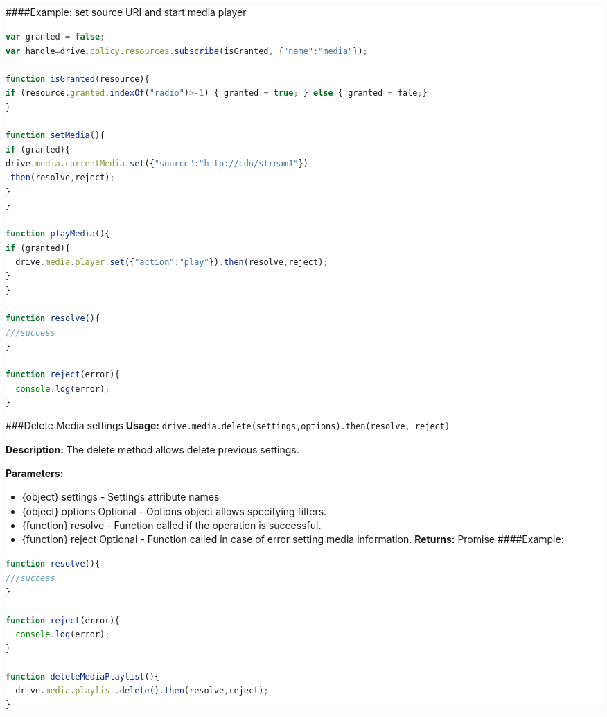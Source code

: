 ####Example: set source URI and start media player
```javascript
var granted = false;
var handle=drive.policy.resources.subscribe(isGranted, {"name":"media"});

function isGranted(resource){
if (resource.granted.indexOf("radio")>-1) { granted = true; } else { granted = fale;}
}

function setMedia(){
if (granted){     
drive.media.currentMedia.set({"source":"http://cdn/stream1"})
.then(resolve,reject);
}
}

function playMedia(){
if (granted){
  drive.media.player.set({"action":"play"}).then(resolve,reject);
}
}

function resolve(){
///success
}

function reject(error){
  console.log(error);
}
```

###Delete Media settings
**Usage:** `drive.media.delete(settings,options).then(resolve, reject)`

**Description:** The delete method allows delete previous settings.

**Parameters:**
- {object} settings - Settings attribute names 
- {object} options Optional - Options object allows specifying filters.
- {function} resolve - Function called if the operation is successful. 
- {function} reject Optional - Function called in case of error setting media information.
**Returns:** Promise
####Example:
```javascript
function resolve(){
///success
}

function reject(error){
  console.log(error);
}

function deleteMediaPlaylist(){
  drive.media.playlist.delete().then(resolve,reject);
}
```
